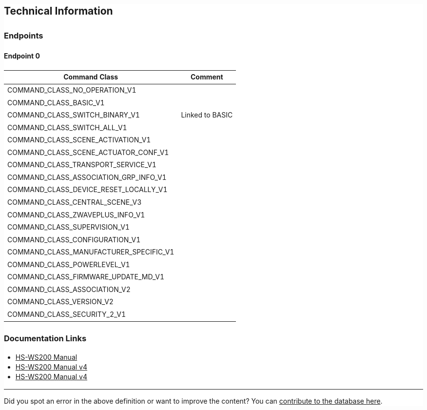 ## Technical Information

### Endpoints

#### Endpoint 0

| Command Class | Comment |
|---------------|---------|
| COMMAND_CLASS_NO_OPERATION_V1| |
| COMMAND_CLASS_BASIC_V1| |
| COMMAND_CLASS_SWITCH_BINARY_V1| Linked to BASIC|
| COMMAND_CLASS_SWITCH_ALL_V1| |
| COMMAND_CLASS_SCENE_ACTIVATION_V1| |
| COMMAND_CLASS_SCENE_ACTUATOR_CONF_V1| |
| COMMAND_CLASS_TRANSPORT_SERVICE_V1| |
| COMMAND_CLASS_ASSOCIATION_GRP_INFO_V1| |
| COMMAND_CLASS_DEVICE_RESET_LOCALLY_V1| |
| COMMAND_CLASS_CENTRAL_SCENE_V3| |
| COMMAND_CLASS_ZWAVEPLUS_INFO_V1| |
| COMMAND_CLASS_SUPERVISION_V1| |
| COMMAND_CLASS_CONFIGURATION_V1| |
| COMMAND_CLASS_MANUFACTURER_SPECIFIC_V1| |
| COMMAND_CLASS_POWERLEVEL_V1| |
| COMMAND_CLASS_FIRMWARE_UPDATE_MD_V1| |
| COMMAND_CLASS_ASSOCIATION_V2| |
| COMMAND_CLASS_VERSION_V2| |
| COMMAND_CLASS_SECURITY_2_V1| |

### Documentation Links

* [HS-WS200 Manual](https://www.opensmarthouse.org/zwavedatabase/818/HS-WS200-Manual-v2.pdf)
* [HS-WS200 Manual v4](https://www.opensmarthouse.org/zwavedatabase/818/HS-WS200-Manual-v4.pdf)
* [HS-WS200 Manual v4](https://www.opensmarthouse.org/zwavedatabase/818/HS-WS200-Manual-v4.pdf)

---

Did you spot an error in the above definition or want to improve the content?
You can [contribute to the database here](https://www.opensmarthouse.org/zwavedatabase/818).
